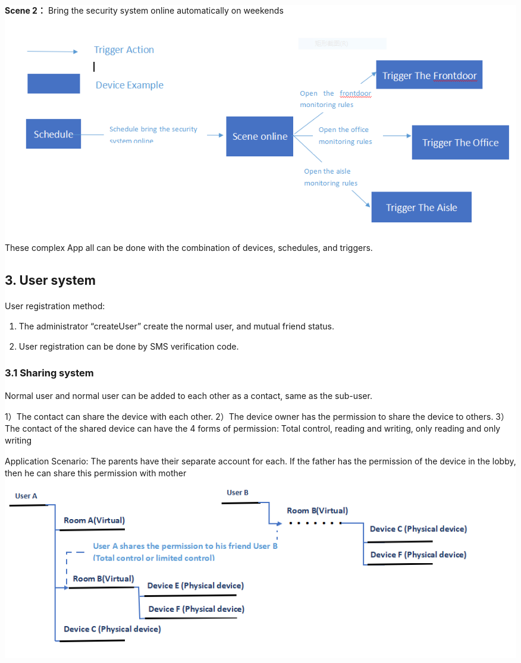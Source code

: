 <strong>Scene 2：</strong> Bring the security system online automatically on weekends 

![avatar](../En-Images/cj2.png)

These complex App all can be done with the combination of devices, schedules, and triggers.


##	3.  User system

User registration method:
1. The administrator “createUser” create the normal user, and mutual friend status.

2. User registration can be done by SMS verification code.

### 3.1 Sharing system

Normal user and normal user can be added to each other as a contact, same as the sub-user. 

1）The contact can share the device with each other. 
2）The device owner has the permission to share the device to others.
3）The contact of the shared device can have the 4 forms of permission: Total control, reading and writing, only reading and only writing

Application Scenario: The parents have their separate account for each. If the father has the permission of the device in the lobby, then he can share this permission with mother

![avatar](../En-Images/img5.png)
